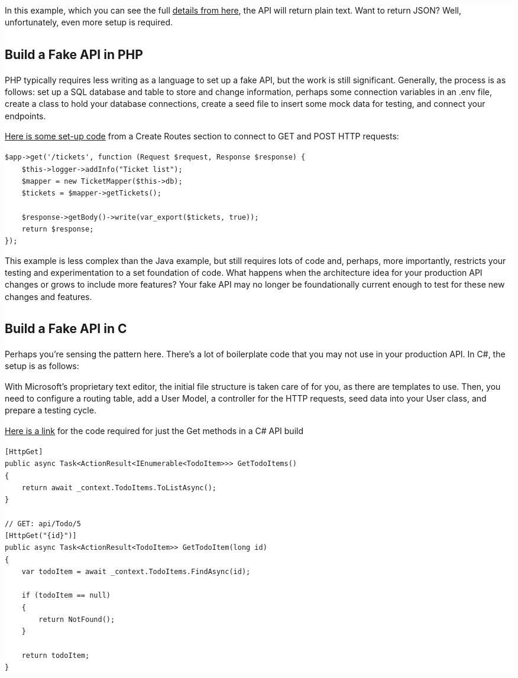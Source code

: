 In this example, which you can see the full [details from here](https://jersey.github.io/documentation/latest/getting-started.html#new-project-structure), the API will return plain text. Want to return JSON? Well, unfortunately, even more setup is required.

<div class="convertful-26074"></div>

## Build a Fake API in PHP

PHP typically requires less writing as a language to set up a fake API, but the work is still significant. Generally, the process is as follows: set up a SQL database and table to store and change information, perhaps some connection variables in an .env file, create a class to hold your database connections, create a seed file to insert some mock data for testing, and connect your endpoints.

[Here is some set-up code](https://www.slimframework.com/docs/v3/tutorial/first-app.html) from a Create Routes section to connect to GET and POST HTTP requests:

```
$app->get('/tickets', function (Request $request, Response $response) {
    $this->logger->addInfo("Ticket list");
    $mapper = new TicketMapper($this->db);
    $tickets = $mapper->getTickets();

    $response->getBody()->write(var_export($tickets, true));
    return $response;
});
```

This example is less complex than the Java example, but still requires lots of code and, perhaps, more importantly, restricts your testing and experimentation to a set foundation of code. What happens when the architecture idea for your production API changes or grows to include more features? Your fake API may no longer be foundationally current enough to test for these new changes and features.

## Build a Fake API in C

Perhaps you’re sensing the pattern here. There’s a lot of boilerplate code that you may not use in your production API. In C#, the setup is as follows:

With Microsoft’s proprietary text editor, the initial file structure is taken care of for you, as there are templates to use. Then, you need to configure a routing table, add a User Model, a controller for the HTTP requests, seed data into your User class, and prepare a testing cycle.

[Here is a link](https://docs.microsoft.com/en-us/aspnet/core/tutorials/first-web-api?view=aspnetcore-2.2&tabs=visual-studio#add-get-methods) for the code required for just the Get methods in a C# API build

```
[HttpGet]
public async Task<ActionResult<IEnumerable<TodoItem>>> GetTodoItems()
{
    return await _context.TodoItems.ToListAsync();
}

// GET: api/Todo/5
[HttpGet("{id}")]
public async Task<ActionResult<TodoItem>> GetTodoItem(long id)
{
    var todoItem = await _context.TodoItems.FindAsync(id);

    if (todoItem == null)
    {
        return NotFound();
    }

    return todoItem;
}
```
